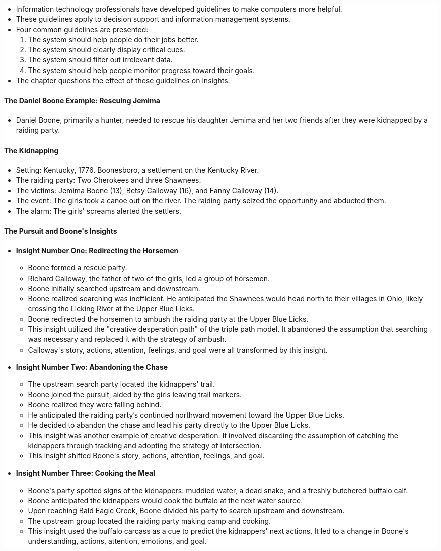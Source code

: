 - Information technology professionals have developed guidelines to make computers more helpful.
- These guidelines apply to decision support and information management systems.
- Four common guidelines are presented:
  1. The system should help people do their jobs better.
  2. The system should clearly display critical cues.
  3. The system should filter out irrelevant data.
  4. The system should help people monitor progress toward their goals.
- The chapter questions the effect of these guidelines on insights.

#### The Daniel Boone Example: Rescuing Jemima

- Daniel Boone, primarily a hunter, needed to rescue his daughter Jemima and her two friends after they were kidnapped by a raiding party.

#### The Kidnapping

- Setting: Kentucky, 1776. Boonesboro, a settlement on the Kentucky River.
- The raiding party: Two Cherokees and three Shawnees.
- The victims: Jemima Boone (13), Betsy Calloway (16), and Fanny Calloway (14).
- The event: The girls took a canoe out on the river. The raiding party seized the opportunity and abducted them.
- The alarm: The girls' screams alerted the settlers.

#### The Pursuit and Boone's Insights

- **Insight Number One: Redirecting the Horsemen**
  - Boone formed a rescue party.
  - Richard Calloway, the father of two of the girls, led a group of horsemen.
  - Boone initially searched upstream and downstream.
  - Boone realized searching was inefficient. He anticipated the Shawnees would head north to their villages in Ohio, likely crossing the Licking River at the Upper Blue Licks.
  - Boone redirected the horsemen to ambush the raiding party at the Upper Blue Licks.
  - This insight utilized the "creative desperation path" of the triple path model. It abandoned the assumption that searching was necessary and replaced it with the strategy of ambush.
  - Calloway's story, actions, attention, feelings, and goal were all transformed by this insight.

- **Insight Number Two: Abandoning the Chase**
  - The upstream search party located the kidnappers' trail.
  - Boone joined the pursuit, aided by the girls leaving trail markers.
  - Boone realized they were falling behind.
  - He anticipated the raiding party’s continued northward movement toward the Upper Blue Licks.
  - He decided to abandon the chase and lead his party directly to the Upper Blue Licks.
  - This insight was another example of creative desperation. It involved discarding the assumption of catching the kidnappers through tracking and adopting the strategy of intersection.
  - This insight shifted Boone's story, actions, attention, feelings, and goal.

- **Insight Number Three: Cooking the Meal**
  - Boone's party spotted signs of the kidnappers: muddied water, a dead snake, and a freshly butchered buffalo calf.
  - Boone anticipated the kidnappers would cook the buffalo at the next water source.
  - Upon reaching Bald Eagle Creek, Boone divided his party to search upstream and downstream.
  - The upstream group located the raiding party making camp and cooking.
  - This insight used the buffalo carcass as a cue to predict the kidnappers' next actions. It led to a change in Boone's understanding, actions, attention, emotions, and goal.
